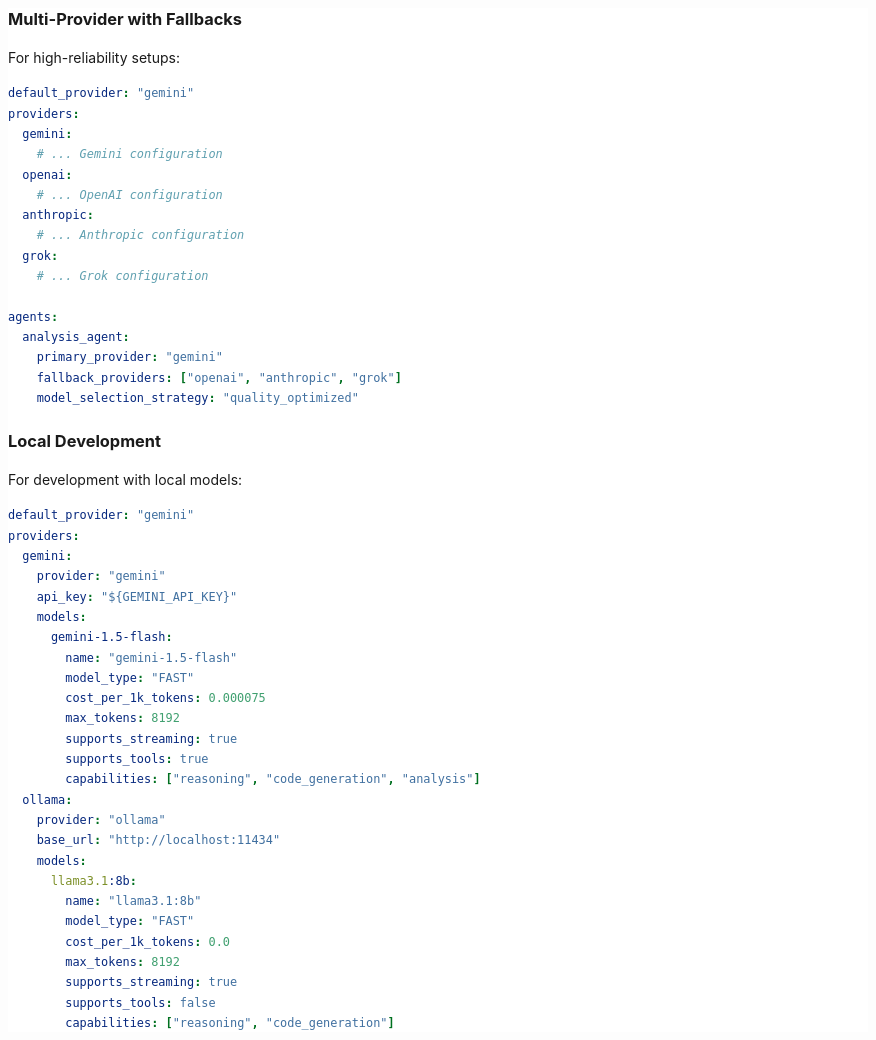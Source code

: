 ### Multi-Provider with Fallbacks

For high-reliability setups:

```yaml
default_provider: "gemini"
providers:
  gemini:
    # ... Gemini configuration
  openai:
    # ... OpenAI configuration
  anthropic:
    # ... Anthropic configuration
  grok:
    # ... Grok configuration

agents:
  analysis_agent:
    primary_provider: "gemini"
    fallback_providers: ["openai", "anthropic", "grok"]
    model_selection_strategy: "quality_optimized"
```

### Local Development

For development with local models:

```yaml
default_provider: "gemini"
providers:
  gemini:
    provider: "gemini"
    api_key: "${GEMINI_API_KEY}"
    models:
      gemini-1.5-flash:
        name: "gemini-1.5-flash"
        model_type: "FAST"
        cost_per_1k_tokens: 0.000075
        max_tokens: 8192
        supports_streaming: true
        supports_tools: true
        capabilities: ["reasoning", "code_generation", "analysis"]
  ollama:
    provider: "ollama"
    base_url: "http://localhost:11434"
    models:
      llama3.1:8b:
        name: "llama3.1:8b"
        model_type: "FAST"
        cost_per_1k_tokens: 0.0
        max_tokens: 8192
        supports_streaming: true
        supports_tools: false
        capabilities: ["reasoning", "code_generation"]
```
